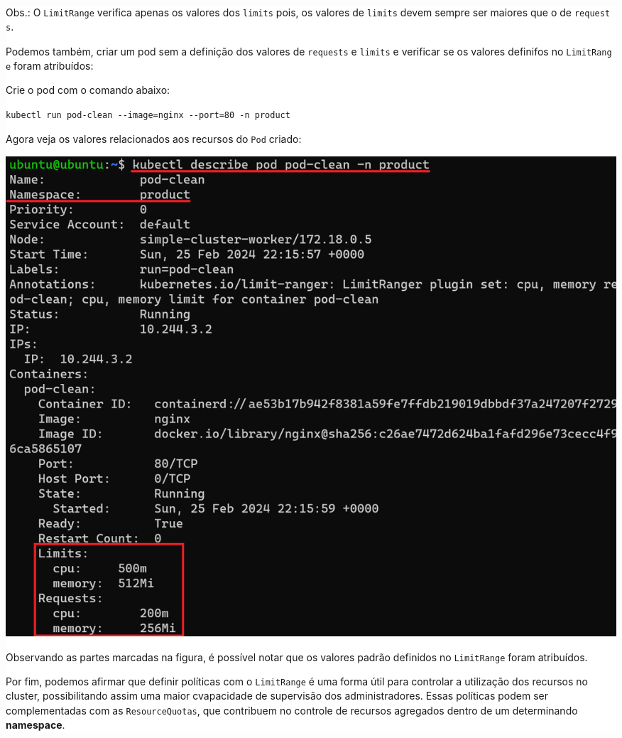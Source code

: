 Obs.: O `LimitRange` verifica apenas os valores dos `limits` pois, os valores de `limits` devem sempre ser maiores que o de `requests`. 

Podemos também, criar um pod sem a definição dos valores de `requests` e `limits` e verificar se os valores definifos no `LimitRange` foram atribuídos:

Crie o pod com o comando abaixo:

```shell
kubectl run pod-clean --image=nginx --port=80 -n product
```

Agora veja os valores relacionados aos recursos do `Pod` criado:

![](./img/limit_range_evidence_3.PNG)

Observando as partes marcadas na figura, é possível notar que os valores padrão definidos no `LimitRange` foram atribuídos.

Por fim, podemos afirmar que definir políticas com o `LimitRange` é uma forma útil para controlar a utilização dos recursos no cluster, possibilitando assim uma maior cvapacidade de supervisão dos administradores. Essas políticas podem ser complementadas com as `ResourceQuotas`, que contribuem no controle de recursos agregados dentro de um determinando **namespace**.
